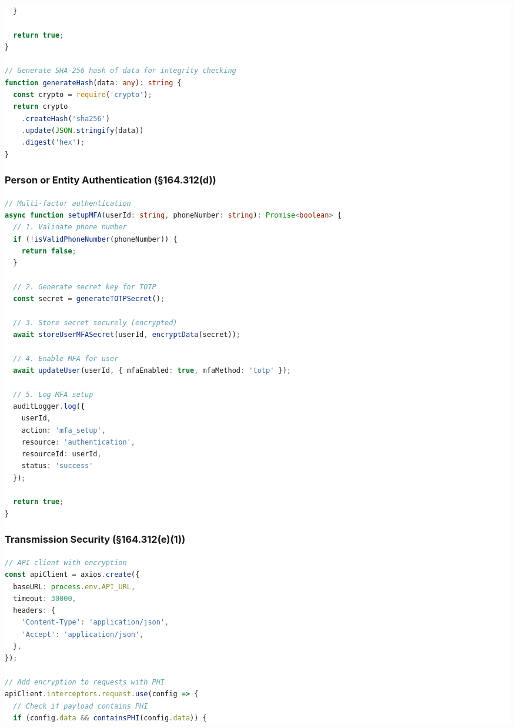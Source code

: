 ```typescript
  }
  
  return true;
}

// Generate SHA-256 hash of data for integrity checking
function generateHash(data: any): string {
  const crypto = require('crypto');
  return crypto
    .createHash('sha256')
    .update(JSON.stringify(data))
    .digest('hex');
}
```

### Person or Entity Authentication (§164.312(d))

```typescript
// Multi-factor authentication
async function setupMFA(userId: string, phoneNumber: string): Promise<boolean> {
  // 1. Validate phone number
  if (!isValidPhoneNumber(phoneNumber)) {
    return false;
  }
  
  // 2. Generate secret key for TOTP
  const secret = generateTOTPSecret();
  
  // 3. Store secret securely (encrypted)
  await storeUserMFASecret(userId, encryptData(secret));
  
  // 4. Enable MFA for user
  await updateUser(userId, { mfaEnabled: true, mfaMethod: 'totp' });
  
  // 5. Log MFA setup
  auditLogger.log({
    userId,
    action: 'mfa_setup',
    resource: 'authentication',
    resourceId: userId,
    status: 'success'
  });
  
  return true;
}
```

### Transmission Security (§164.312(e)(1))

```typescript
// API client with encryption
const apiClient = axios.create({
  baseURL: process.env.API_URL,
  timeout: 30000,
  headers: {
    'Content-Type': 'application/json',
    'Accept': 'application/json',
  },
});

// Add encryption to requests with PHI
apiClient.interceptors.request.use(config => {
  // Check if payload contains PHI
  if (config.data && containsPHI(config.data)) {
```